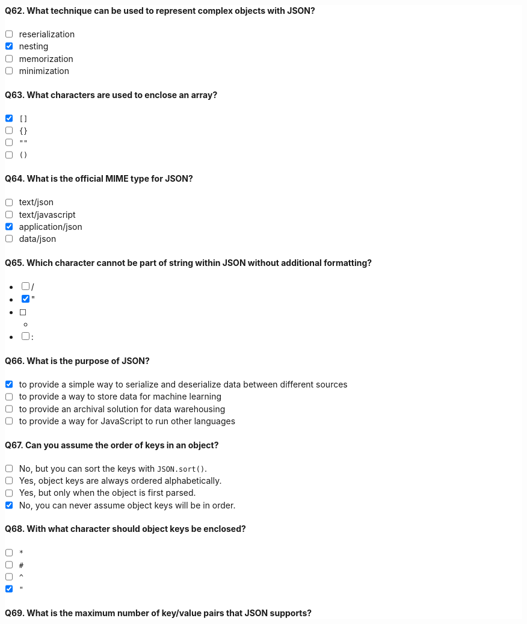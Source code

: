#### Q62. What technique can be used to represent complex objects with JSON?

- [ ] reserialization
- [x] nesting
- [ ] memorization
- [ ] minimization

#### Q63. What characters are used to enclose an array?

- [x] `[]`
- [ ] `{}`
- [ ] `""`
- [ ] `()`

#### Q64. What is the official MIME type for JSON?

- [ ] text/json
- [ ] text/javascript
- [x] application/json
- [ ] data/json

#### Q65. Which character cannot be part of string within JSON without additional formatting?

- [ ] /
- [x] "
- [ ] -
- [ ] :

#### Q66. What is the purpose of JSON?

- [x] to provide a simple way to serialize and deserialize data between different sources
- [ ] to provide a way to store data for machine learning
- [ ] to provide an archival solution for data warehousing
- [ ] to provide a way for JavaScript to run other languages

#### Q67. Can you assume the order of keys in an object?

- [ ] No, but you can sort the keys with `JSON.sort()`.
- [ ] Yes, object keys are always ordered alphabetically.
- [ ] Yes, but only when the object is first parsed.
- [x] No, you can never assume object keys will be in order.

#### Q68. With what character should object keys be enclosed?

- [ ] `*`
- [ ] `#`
- [ ] `^`
- [x] `"`

#### Q69. What is the maximum number of key/value pairs that JSON supports?
